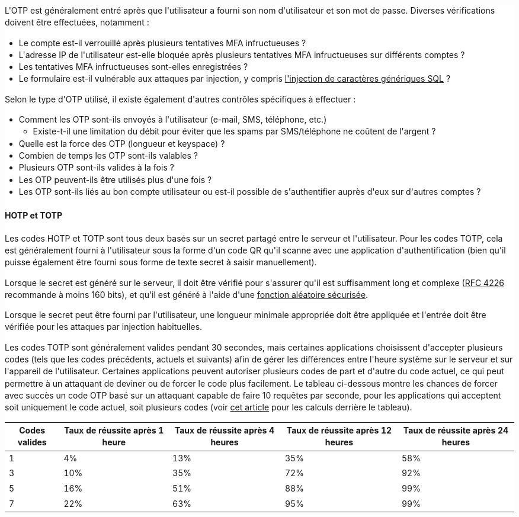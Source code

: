 L'OTP est généralement entré après que l'utilisateur a fourni son nom d'utilisateur et son mot de passe. Diverses vérifications doivent être effectuées, notamment :

- Le compte est-il verrouillé après plusieurs tentatives MFA infructueuses ?
- L'adresse IP de l'utilisateur est-elle bloquée après plusieurs tentatives MFA infructueuses sur différents comptes ?
- Les tentatives MFA infructueuses sont-elles enregistrées ?
- Le formulaire est-il vulnérable aux attaques par injection, y compris [l'injection de caractères génériques SQL](../07-Input_Validation_Testing/05-Testing_for_SQL_Injection.md#sql-wildcard-injection) ?

Selon le type d'OTP utilisé, il existe également d'autres contrôles spécifiques à effectuer :

- Comment les OTP sont-ils envoyés à l'utilisateur (e-mail, SMS, téléphone, etc.)
    - Existe-t-il une limitation du débit pour éviter que les spams par SMS/téléphone ne coûtent de l'argent ?
- Quelle est la force des OTP (longueur et keyspace) ?
- Combien de temps les OTP sont-ils valables ?
- Plusieurs OTP sont-ils valides à la fois ?
- Les OTP peuvent-ils être utilisés plus d'une fois ?
- Les OTP sont-ils liés au bon compte utilisateur ou est-il possible de s'authentifier auprès d'eux sur d'autres comptes ?

#### HOTP et TOTP

Les codes HOTP et TOTP sont tous deux basés sur un secret partagé entre le serveur et l'utilisateur. Pour les codes TOTP, cela est généralement fourni à l'utilisateur sous la forme d'un code QR qu'il scanne avec une application d'authentification (bien qu'il puisse également être fourni sous forme de texte secret à saisir manuellement).

Lorsque le secret est généré sur le serveur, il doit être vérifié pour s'assurer qu'il est suffisamment long et complexe ([RFC 4226](https://www.rfc-editor.org/rfc/rfc4226#section-4) recommande à moins 160 bits), et qu'il est généré à l'aide d'une [fonction aléatoire sécurisée](https://cheatsheetseries.owasp.org/cheatsheets/Cryptographic_Storage_Cheat_Sheet.html#secure-random-number-generation).

Lorsque le secret peut être fourni par l'utilisateur, une longueur minimale appropriée doit être appliquée et l'entrée doit être vérifiée pour les attaques par injection habituelles.

Les codes TOTP sont généralement valides pendant 30 secondes, mais certaines applications choisissent d'accepter plusieurs codes (tels que les codes précédents, actuels et suivants) afin de gérer les différences entre l'heure système sur le serveur et sur l'appareil de l'utilisateur. Certaines applications peuvent autoriser plusieurs codes de part et d'autre du code actuel, ce qui peut permettre à un attaquant de deviner ou de forcer le code plus facilement. Le tableau ci-dessous montre les chances de forcer avec succès un code OTP basé sur un attaquant capable de faire 10 requêtes par seconde, pour les applications qui acceptent soit uniquement le code actuel, soit plusieurs codes (voir [cet article](https://www.codasecurity.co.uk/articles/mfa-testing#case-study---brute-forcing-totp) pour les calculs derrière le tableau).

| Codes valides | Taux de réussite après 1 heure | Taux de réussite après 4 heures | Taux de réussite après 12 heures | Taux de réussite après 24 heures |
|-------------|---------------------------|----------------------------|-----------------------------|-----------------------------|
| 1 | 4%  | 13% | 35% | 58% |
| 3 | 10% | 35% | 72% | 92% |
| 5 | 16% | 51% | 88% | 99% |
| 7 | 22% | 63% | 95% | 99% |
